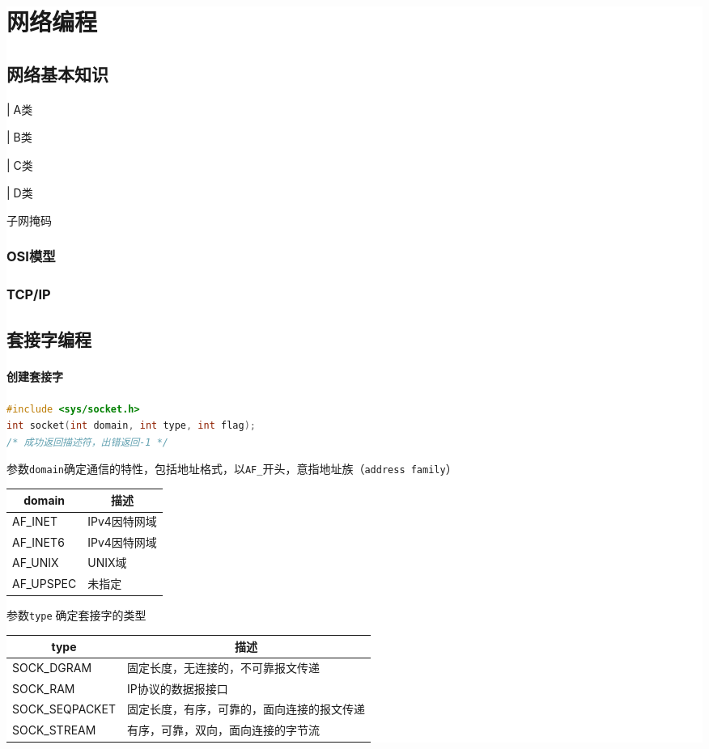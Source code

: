 

# 网络编程

## 网络基本知识

| A类

| B类

| C类

| D类

子网掩码

### OSI模型

### TCP/IP

## 套接字编程

####  创建套接字

```c
#include <sys/socket.h>
int socket(int domain, int type, int flag);
/* 成功返回描述符，出错返回-1 */
```



参数`domain`确定通信的特性，包括地址格式，以`AF_`开头，意指地址族（`address family`）

| domain    | 描述         |
| --------- | ------------ |
| AF_INET   | IPv4因特网域 |
| AF_INET6  | IPv4因特网域 |
| AF_UNIX   | UNIX域       |
| AF_UPSPEC | 未指定       |

参数`type` 确定套接字的类型

| type           | 描述                                       |
| -------------- | ------------------------------------------ |
| SOCK_DGRAM     | 固定长度，无连接的，不可靠报文传递         |
| SOCK_RAM       | IP协议的数据报接口                         |
| SOCK_SEQPACKET | 固定长度，有序，可靠的，面向连接的报文传递 |
| SOCK_STREAM    | 有序，可靠，双向，面向连接的字节流         |
